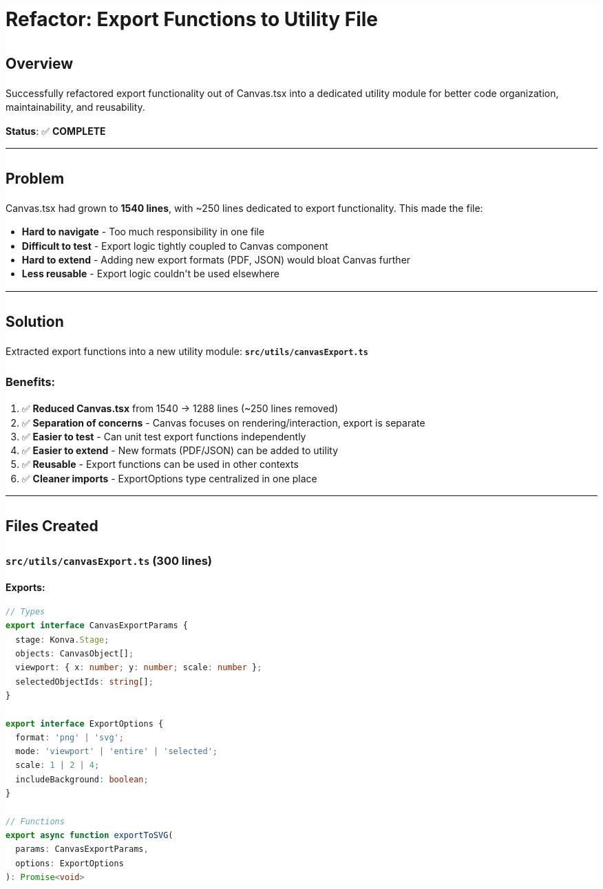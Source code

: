 # Refactor: Export Functions to Utility File

## Overview
Successfully refactored export functionality out of Canvas.tsx into a dedicated utility module for better code organization, maintainability, and reusability.

**Status**: ✅ **COMPLETE**

---

## Problem

Canvas.tsx had grown to **1540 lines**, with ~250 lines dedicated to export functionality. This made the file:
- **Hard to navigate** - Too much responsibility in one file
- **Difficult to test** - Export logic tightly coupled to Canvas component
- **Hard to extend** - Adding new export formats (PDF, JSON) would bloat Canvas further
- **Less reusable** - Export logic couldn't be used elsewhere

---

## Solution

Extracted export functions into a new utility module: **`src/utils/canvasExport.ts`**

### Benefits:
1. ✅ **Reduced Canvas.tsx** from 1540 → 1288 lines (~250 lines removed)
2. ✅ **Separation of concerns** - Canvas focuses on rendering/interaction, export is separate
3. ✅ **Easier to test** - Can unit test export functions independently
4. ✅ **Easier to extend** - New formats (PDF/JSON) can be added to utility
5. ✅ **Reusable** - Export functions can be used in other contexts
6. ✅ **Cleaner imports** - ExportOptions type centralized in one place

---

## Files Created

### `src/utils/canvasExport.ts` (300 lines)

**Exports:**
```typescript
// Types
export interface CanvasExportParams {
  stage: Konva.Stage;
  objects: CanvasObject[];
  viewport: { x: number; y: number; scale: number };
  selectedObjectIds: string[];
}

export interface ExportOptions {
  format: 'png' | 'svg';
  mode: 'viewport' | 'entire' | 'selected';
  scale: 1 | 2 | 4;
  includeBackground: boolean;
}

// Functions
export async function exportToSVG(
  params: CanvasExportParams,
  options: ExportOptions
): Promise<void>

```